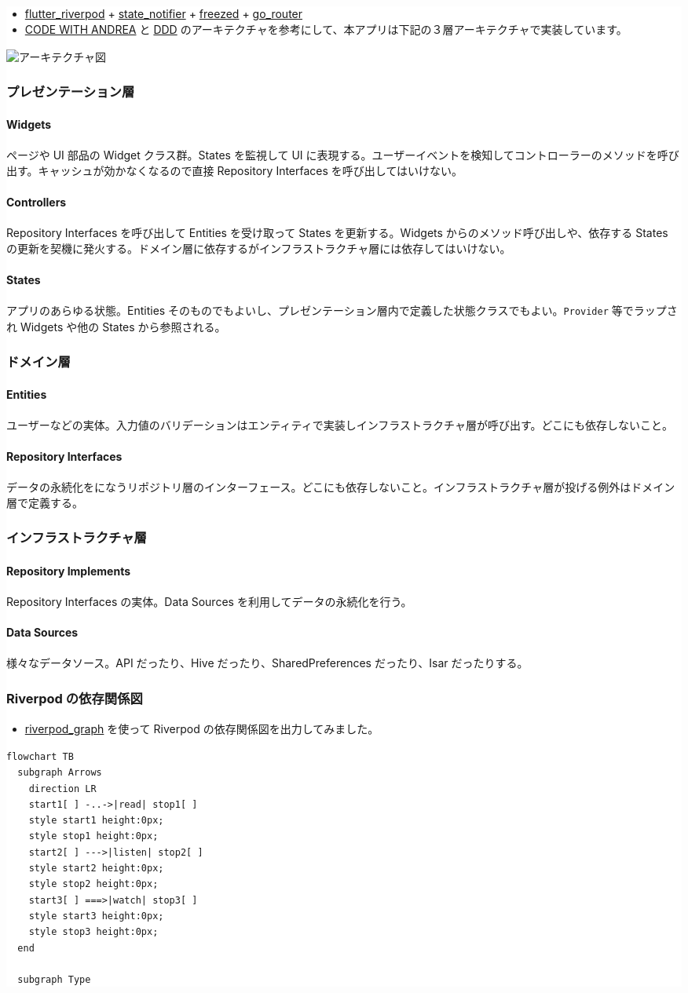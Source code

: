 - [flutter_riverpod](https://pub.dev/packages/flutter_riverpod) + [state_notifier](https://pub.dev/packages/state_notifier) + [freezed](https://pub.dev/packages/freezed) + [go_router](https://pub.dev/packages/go_router)
- [CODE WITH ANDREA](https://codewithandrea.com/articles/flutter-app-architecture-riverpod-introduction/) と [DDD](https://little-hands.hatenablog.com/entry/2018/12/10/ddd-architecture) のアーキテクチャを参考にして、本アプリは下記の３層アーキテクチャで実装しています。

![アーキテクチャ図](https://user-images.githubusercontent.com/13707135/195954726-23c5e9c9-2a68-45d6-a556-7c28ab61f663.png)

### プレゼンテーション層

#### Widgets

ページや UI 部品の Widget クラス群。States を監視して UI に表現する。ユーザーイベントを検知してコントローラーのメソッドを呼び出す。キャッシュが効かなくなるので直接 Repository Interfaces を呼び出してはいけない。

#### Controllers

Repository Interfaces を呼び出して Entities を受け取って States を更新する。Widgets からのメソッド呼び出しや、依存する States の更新を契機に発火する。ドメイン層に依存するがインフラストラクチャ層には依存してはいけない。

#### States

アプリのあらゆる状態。Entities そのものでもよいし、プレゼンテーション層内で定義した状態クラスでもよい。`Provider` 等でラップされ Widgets や他の States から参照される。

### ドメイン層

#### Entities

ユーザーなどの実体。入力値のバリデーションはエンティティで実装しインフラストラクチャ層が呼び出す。どこにも依存しないこと。

#### Repository Interfaces

データの永続化をになうリポジトリ層のインターフェース。どこにも依存しないこと。インフラストラクチャ層が投げる例外はドメイン層で定義する。

### インフラストラクチャ層

#### Repository Implements

Repository Interfaces の実体。Data Sources を利用してデータの永続化を行う。

#### Data Sources

様々なデータソース。API だったり、Hive だったり、SharedPreferences だったり、Isar だったりする。

### Riverpod の依存関係図

- [riverpod_graph](https://github.com/rrousselGit/riverpod/tree/master/packages/riverpod_graph) を使って Riverpod の依存関係図を出力してみました。

```mermaid
flowchart TB
  subgraph Arrows
    direction LR
    start1[ ] -..->|read| stop1[ ]
    style start1 height:0px;
    style stop1 height:0px;
    start2[ ] --->|listen| stop2[ ]
    style start2 height:0px;
    style stop2 height:0px; 
    start3[ ] ===>|watch| stop3[ ]
    style start3 height:0px;
    style stop3 height:0px; 
  end

  subgraph Type
```